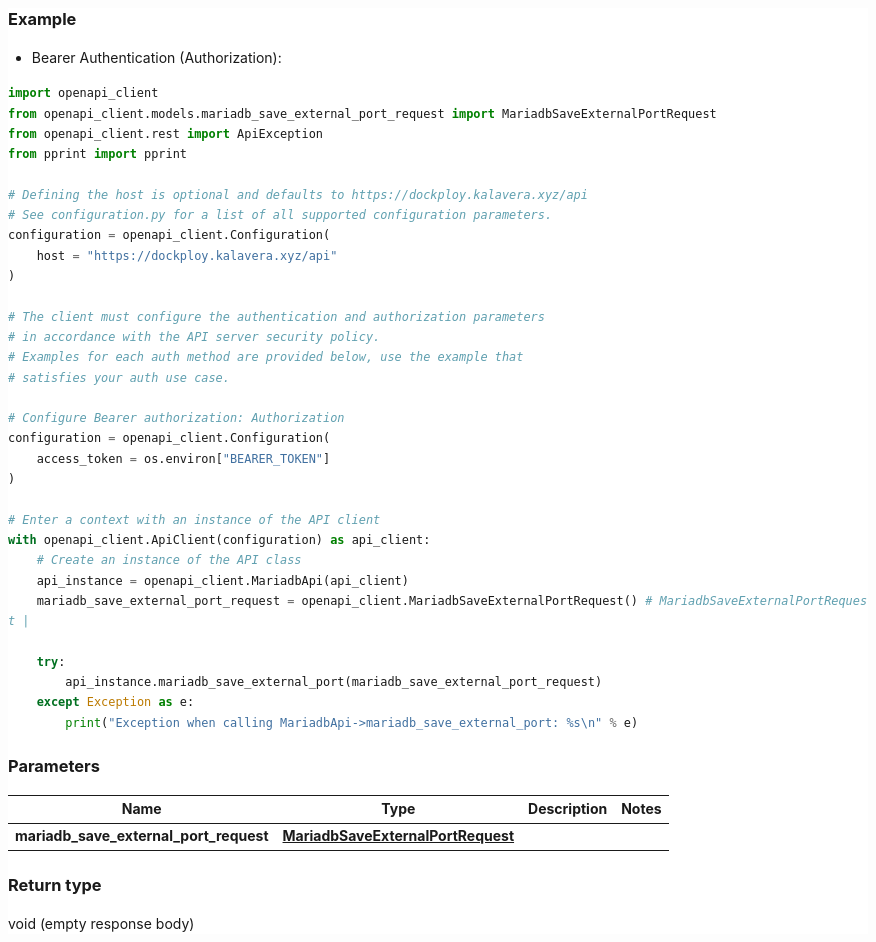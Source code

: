 

### Example

* Bearer Authentication (Authorization):

```python
import openapi_client
from openapi_client.models.mariadb_save_external_port_request import MariadbSaveExternalPortRequest
from openapi_client.rest import ApiException
from pprint import pprint

# Defining the host is optional and defaults to https://dockploy.kalavera.xyz/api
# See configuration.py for a list of all supported configuration parameters.
configuration = openapi_client.Configuration(
    host = "https://dockploy.kalavera.xyz/api"
)

# The client must configure the authentication and authorization parameters
# in accordance with the API server security policy.
# Examples for each auth method are provided below, use the example that
# satisfies your auth use case.

# Configure Bearer authorization: Authorization
configuration = openapi_client.Configuration(
    access_token = os.environ["BEARER_TOKEN"]
)

# Enter a context with an instance of the API client
with openapi_client.ApiClient(configuration) as api_client:
    # Create an instance of the API class
    api_instance = openapi_client.MariadbApi(api_client)
    mariadb_save_external_port_request = openapi_client.MariadbSaveExternalPortRequest() # MariadbSaveExternalPortRequest | 

    try:
        api_instance.mariadb_save_external_port(mariadb_save_external_port_request)
    except Exception as e:
        print("Exception when calling MariadbApi->mariadb_save_external_port: %s\n" % e)
```



### Parameters


Name | Type | Description  | Notes
------------- | ------------- | ------------- | -------------
 **mariadb_save_external_port_request** | [**MariadbSaveExternalPortRequest**](MariadbSaveExternalPortRequest.md)|  | 

### Return type

void (empty response body)

